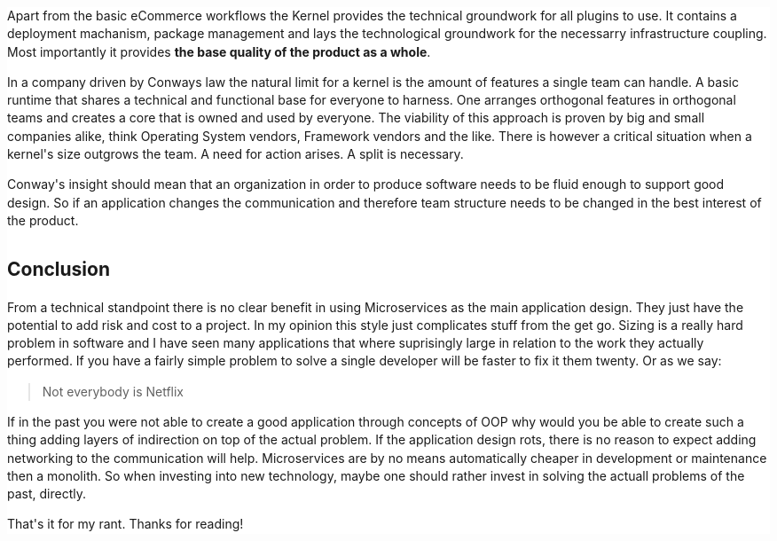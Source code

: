 Apart from the basic eCommerce workflows the Kernel provides the technical groundwork for all plugins to use. It contains a deployment machanism, package management and lays the technological groundwork for the necessarry infrastructure coupling. Most importantly it provides **the base quality of the product as a whole**.  

In a company driven by Conways law the natural limit for a kernel is the amount of features a single team can handle. A basic runtime that shares a technical and functional base for everyone to harness. One arranges orthogonal features in orthogonal teams and creates a core that is owned and used by everyone. The viability of this approach is proven by big and small companies alike, think Operating System vendors, Framework vendors and the like. There is however a critical situation when a kernel's size outgrows the team. A need for action arises. A split is necessary.

Conway's insight should mean that an organization in order to produce software needs to be fluid enough to support good design. So if an application changes the communication and therefore team structure needs to be changed in the best interest of the product.      

## Conclusion

From a technical standpoint there is no clear benefit in using Microservices as the main application design. They just have the potential to add risk and cost to a project. In my opinion this style just complicates stuff from the get go. Sizing is a really hard problem in software and I have seen many applications that where suprisingly large in relation to the work they actually performed. If you have a fairly simple problem to solve a single developer will be faster to fix it them twenty. Or as we say: 

> Not everybody is Netflix

If in the past you were not able to create a good application through concepts of OOP why would you be able to create such a thing adding layers of indirection on top of the actual problem. If the application design rots, there is no reason to expect adding networking to the communication will help. Microservices are by no means automatically cheaper in development or maintenance then a monolith. So when investing into new technology, maybe one should rather invest in solving the actuall problems of the past, directly.

That's it for my rant. Thanks for reading!





